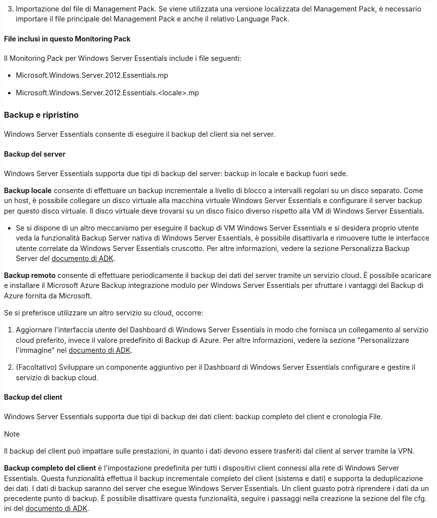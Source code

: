 3.  Importazione del file di Management Pack. Se viene utilizzata una versione localizzata del Management Pack, è necessario importare il file principale del Management Pack e anche il relativo Language Pack.  
  
#### <a name="files-in-this-monitoring-pack"></a>File inclusi in questo Monitoring Pack  
 Il Monitoring Pack per Windows Server Essentials include i file seguenti:  
  
-   Microsoft.Windows.Server.2012.Essentials.mp  
  
-   Microsoft.Windows.Server.2012.Essentials.<locale\>.mp  
  
### <a name="back-up-and-restore"></a>Backup e ripristino  
 Windows Server Essentials consente di eseguire il backup del client sia nel server.  
  
#### <a name="back-up-the-server"></a>Backup del server  
 Windows Server Essentials supporta due tipi di backup del server: backup in locale e backup fuori sede.  
  
 **Backup locale** consente di effettuare un backup incrementale a livello di blocco a intervalli regolari su un disco separato. Come un host, è possibile collegare un disco virtuale alla macchina virtuale Windows Server Essentials e configurare il server backup per questo disco virtuale. Il disco virtuale deve trovarsi su un disco fisico diverso rispetto alla VM di Windows Server Essentials.  
  
-   Se si dispone di un altro meccanismo per eseguire il backup di VM Windows Server Essentials e si desidera proprio utente veda la funzionalità Backup Server nativa di Windows Server Essentials, è possibile disattivarla e rimuovere tutte le interfacce utente correlate da Windows Server Essentials cruscotto. Per altre informazioni, vedere la sezione Personalizza Backup Server del [documento di ADK](https://go.microsoft.com/fwlink/p/?LinkID=249124).  
  
 **Backup remoto** consente di effettuare periodicamente il backup dei dati del server tramite un servizio cloud. È possibile scaricare e installare il Microsoft Azure Backup integrazione modulo per Windows Server Essentials per sfruttare i vantaggi del Backup di Azure fornita da Microsoft.  
  
 Se si preferisce utilizzare un altro servizio su cloud, occorre:  
  
1.  Aggiornare l'interfaccia utente del Dashboard di Windows Server Essentials in modo che fornisca un collegamento al servizio cloud preferito, invece il valore predefinito di Backup di Azure. Per altre informazioni, vedere la sezione "Personalizzare l'immagine" nel [documento di ADK](https://go.microsoft.com/fwlink/p/?LinkID=249124).  
  
2.  (Facoltativo) Sviluppare un componente aggiuntivo per il Dashboard di Windows Server Essentials configurare e gestire il servizio di backup cloud.  
  
#### <a name="back-up-the-client"></a>Backup del client  
 Windows Server Essentials supporta due tipi di backup dei dati client: backup completo del client e cronologia File.  
  
> [!NOTE]
>  Il backup del client può impattare sulle prestazioni, in quanto i dati devono essere trasferiti dal client al server tramite la VPN.  
  
 **Backup completo del client** è l'impostazione predefinita per tutti i dispositivi client connessi alla rete di Windows Server Essentials. Questa funzionalità effettua il backup incrementale completo del client (sistema e dati) e supporta la deduplicazione dei dati. I dati di backup saranno del server che esegue Windows Server Essentials. Un client guasto potrà riprendere i dati da un precedente punto di backup. È possibile disattivare questa funzionalità, seguire i passaggi nella creazione la sezione del file cfg. ini del [documento di ADK](https://technet.microsoft.com/library/jj200150).  
  